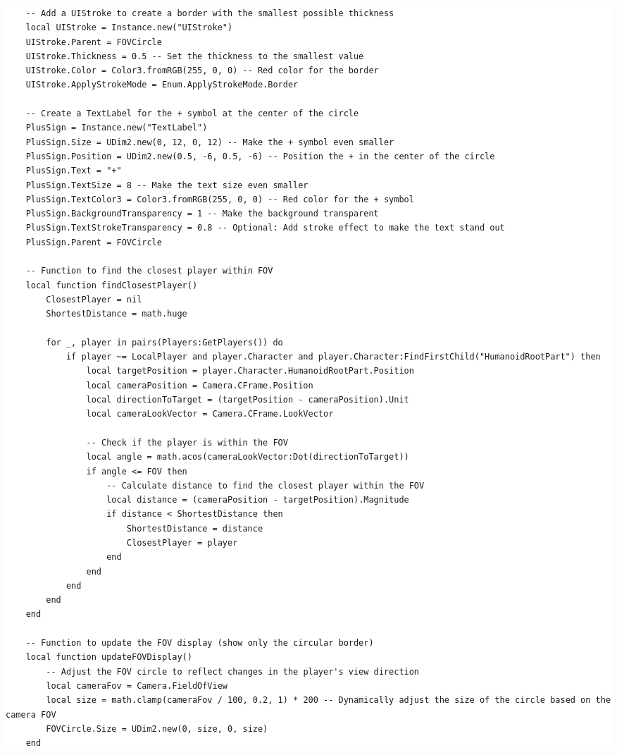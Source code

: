         -- Add a UIStroke to create a border with the smallest possible thickness
        local UIStroke = Instance.new("UIStroke")
        UIStroke.Parent = FOVCircle
        UIStroke.Thickness = 0.5 -- Set the thickness to the smallest value
        UIStroke.Color = Color3.fromRGB(255, 0, 0) -- Red color for the border
        UIStroke.ApplyStrokeMode = Enum.ApplyStrokeMode.Border

        -- Create a TextLabel for the + symbol at the center of the circle
        PlusSign = Instance.new("TextLabel")
        PlusSign.Size = UDim2.new(0, 12, 0, 12) -- Make the + symbol even smaller
        PlusSign.Position = UDim2.new(0.5, -6, 0.5, -6) -- Position the + in the center of the circle
        PlusSign.Text = "+"
        PlusSign.TextSize = 8 -- Make the text size even smaller
        PlusSign.TextColor3 = Color3.fromRGB(255, 0, 0) -- Red color for the + symbol
        PlusSign.BackgroundTransparency = 1 -- Make the background transparent
        PlusSign.TextStrokeTransparency = 0.8 -- Optional: Add stroke effect to make the text stand out
        PlusSign.Parent = FOVCircle

        -- Function to find the closest player within FOV
        local function findClosestPlayer()
            ClosestPlayer = nil
            ShortestDistance = math.huge

            for _, player in pairs(Players:GetPlayers()) do
                if player ~= LocalPlayer and player.Character and player.Character:FindFirstChild("HumanoidRootPart") then
                    local targetPosition = player.Character.HumanoidRootPart.Position
                    local cameraPosition = Camera.CFrame.Position
                    local directionToTarget = (targetPosition - cameraPosition).Unit
                    local cameraLookVector = Camera.CFrame.LookVector

                    -- Check if the player is within the FOV
                    local angle = math.acos(cameraLookVector:Dot(directionToTarget))
                    if angle <= FOV then
                        -- Calculate distance to find the closest player within the FOV
                        local distance = (cameraPosition - targetPosition).Magnitude
                        if distance < ShortestDistance then
                            ShortestDistance = distance
                            ClosestPlayer = player
                        end
                    end
                end
            end
        end

        -- Function to update the FOV display (show only the circular border)
        local function updateFOVDisplay()
            -- Adjust the FOV circle to reflect changes in the player's view direction
            local cameraFov = Camera.FieldOfView
            local size = math.clamp(cameraFov / 100, 0.2, 1) * 200 -- Dynamically adjust the size of the circle based on the camera FOV
            FOVCircle.Size = UDim2.new(0, size, 0, size)
        end
